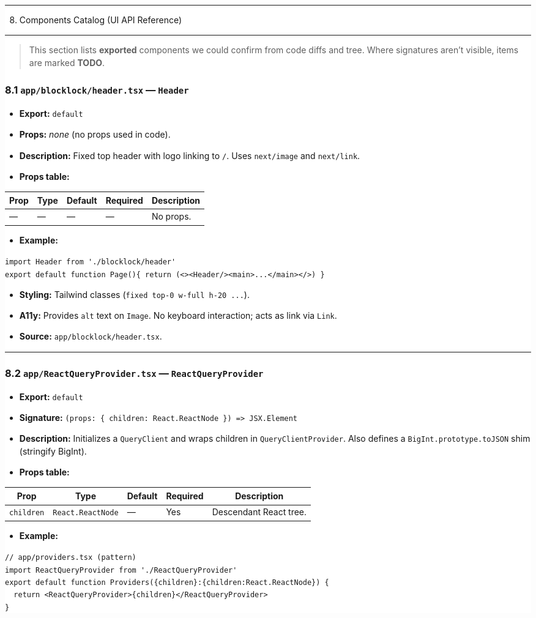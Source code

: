 * * *

8) Components Catalog (UI API Reference)
----------------------------------------

> This section lists **exported** components we could confirm from code diffs and tree. Where signatures aren’t visible, items are marked **TODO**.

### 8.1 `app/blocklock/header.tsx` — `Header`

* **Export:** `default`
    
* **Props:** _none_ (no props used in code).
    
* **Description:** Fixed top header with logo linking to `/`. Uses `next/image` and `next/link`.
    
* **Props table:**
    

| Prop | Type | Default | Required | Description |
| --- | --- | --- | --- | --- |
| — | — | — | — | No props. |

* **Example:**
    

```tsx
import Header from './blocklock/header'
export default function Page(){ return (<><Header/><main>...</main></>) }
```

* **Styling:** Tailwind classes (`fixed top-0 w-full h-20 ...`).
    
* **A11y:** Provides `alt` text on `Image`. No keyboard interaction; acts as link via `Link`.
    
* **Source:** `app/blocklock/header.tsx`.
    

* * *

### 8.2 `app/ReactQueryProvider.tsx` — `ReactQueryProvider`

* **Export:** `default`
    
* **Signature:** `(props: { children: React.ReactNode }) => JSX.Element`
    
* **Description:** Initializes a `QueryClient` and wraps children in `QueryClientProvider`. Also defines a `BigInt.prototype.toJSON` shim (stringify BigInt).
    
* **Props table:**
    

| Prop | Type | Default | Required | Description |
| --- | --- | --- | --- | --- |
| `children` | `React.ReactNode` | — | Yes | Descendant React tree. |

* **Example:**
    

```tsx
// app/providers.tsx (pattern)
import ReactQueryProvider from './ReactQueryProvider'
export default function Providers({children}:{children:React.ReactNode}) {
  return <ReactQueryProvider>{children}</ReactQueryProvider>
}
```
